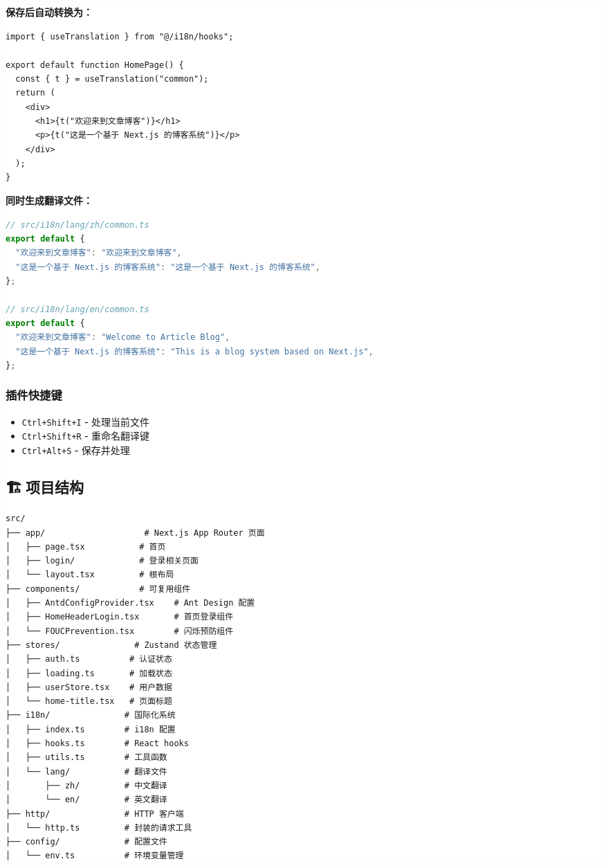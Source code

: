 **保存后自动转换为：**

```tsx
import { useTranslation } from "@/i18n/hooks";

export default function HomePage() {
  const { t } = useTranslation("common");
  return (
    <div>
      <h1>{t("欢迎来到文章博客")}</h1>
      <p>{t("这是一个基于 Next.js 的博客系统")}</p>
    </div>
  );
}
```

**同时生成翻译文件：**

```typescript
// src/i18n/lang/zh/common.ts
export default {
  "欢迎来到文章博客": "欢迎来到文章博客",
  "这是一个基于 Next.js 的博客系统": "这是一个基于 Next.js 的博客系统",
};

// src/i18n/lang/en/common.ts
export default {
  "欢迎来到文章博客": "Welcome to Article Blog",
  "这是一个基于 Next.js 的博客系统": "This is a blog system based on Next.js",
};
```

### 插件快捷键

- `Ctrl+Shift+I` - 处理当前文件
- `Ctrl+Shift+R` - 重命名翻译键
- `Ctrl+Alt+S` - 保存并处理

## 🏗️ 项目结构

```
src/
├── app/                    # Next.js App Router 页面
│   ├── page.tsx           # 首页
│   ├── login/             # 登录相关页面
│   └── layout.tsx         # 根布局
├── components/            # 可复用组件
│   ├── AntdConfigProvider.tsx    # Ant Design 配置
│   ├── HomeHeaderLogin.tsx       # 首页登录组件
│   └── FOUCPrevention.tsx        # 闪烁预防组件
├── stores/               # Zustand 状态管理
│   ├── auth.ts          # 认证状态
│   ├── loading.ts       # 加载状态
│   ├── userStore.tsx    # 用户数据
│   └── home-title.tsx   # 页面标题
├── i18n/               # 国际化系统
│   ├── index.ts        # i18n 配置
│   ├── hooks.ts        # React hooks
│   ├── utils.ts        # 工具函数
│   └── lang/           # 翻译文件
│       ├── zh/         # 中文翻译
│       └── en/         # 英文翻译
├── http/               # HTTP 客户端
│   └── http.ts         # 封装的请求工具
├── config/             # 配置文件
│   └── env.ts          # 环境变量管理
```